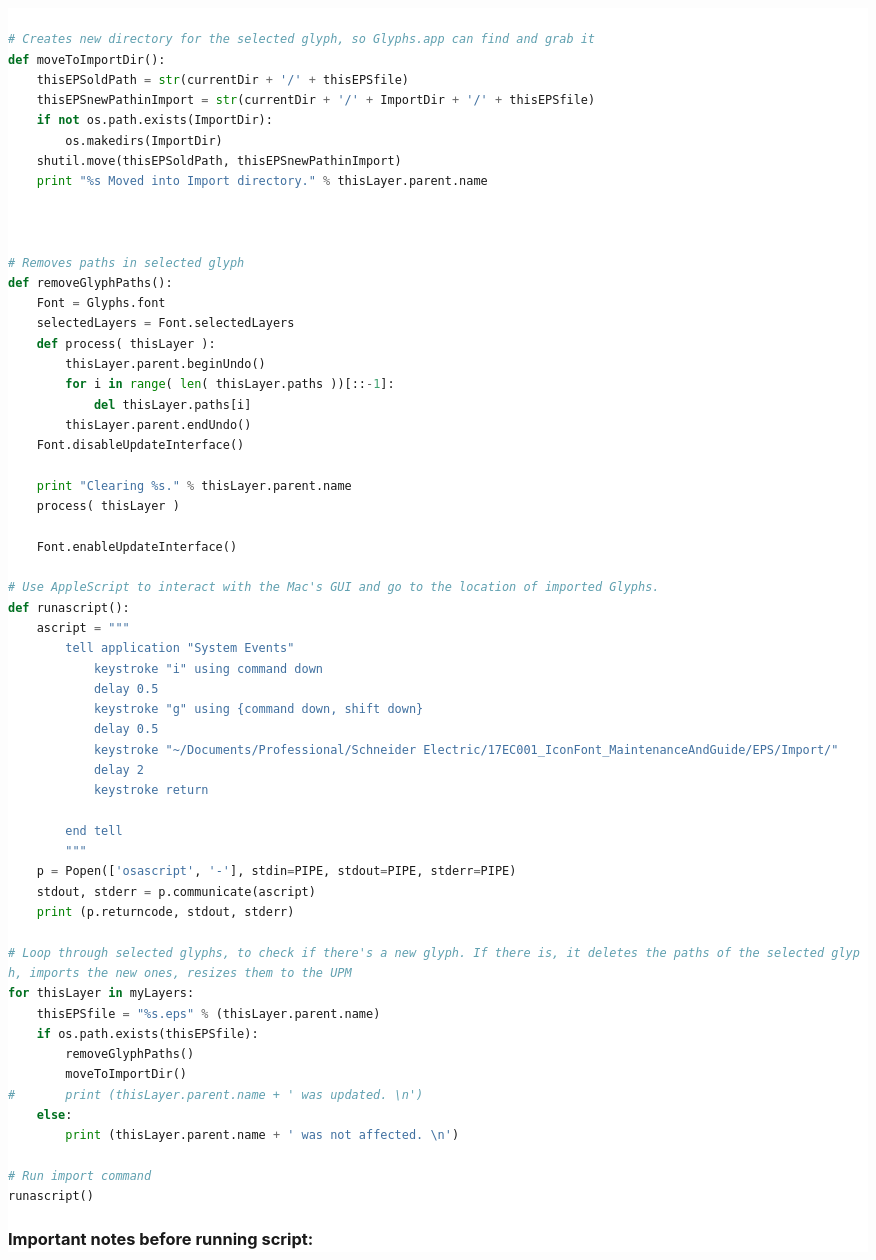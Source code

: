 ```Python

# Creates new directory for the selected glyph, so Glyphs.app can find and grab it
def moveToImportDir():
	thisEPSoldPath = str(currentDir + '/' + thisEPSfile)
	thisEPSnewPathinImport = str(currentDir + '/' + ImportDir + '/' + thisEPSfile)
	if not os.path.exists(ImportDir):
		os.makedirs(ImportDir)
	shutil.move(thisEPSoldPath, thisEPSnewPathinImport)
	print "%s Moved into Import directory." % thisLayer.parent.name



# Removes paths in selected glyph
def removeGlyphPaths():
	Font = Glyphs.font
	selectedLayers = Font.selectedLayers
	def process( thisLayer ):
		thisLayer.parent.beginUndo()
		for i in range( len( thisLayer.paths ))[::-1]:
			del thisLayer.paths[i]
		thisLayer.parent.endUndo()
	Font.disableUpdateInterface()

	print "Clearing %s." % thisLayer.parent.name
	process( thisLayer )

	Font.enableUpdateInterface()

# Use AppleScript to interact with the Mac's GUI and go to the location of imported Glyphs.
def runascript():
	ascript = """
		tell application "System Events"
			keystroke "i" using command down
			delay 0.5
			keystroke "g" using {command down, shift down}
			delay 0.5
			keystroke "~/Documents/Professional/Schneider Electric/17EC001_IconFont_MaintenanceAndGuide/EPS/Import/"
			delay 2
			keystroke return

		end tell
		"""
	p = Popen(['osascript', '-'], stdin=PIPE, stdout=PIPE, stderr=PIPE)
	stdout, stderr = p.communicate(ascript)
	print (p.returncode, stdout, stderr)

# Loop through selected glyphs, to check if there's a new glyph. If there is, it deletes the paths of the selected glyph, imports the new ones, resizes them to the UPM
for thisLayer in myLayers:
    thisEPSfile = "%s.eps" % (thisLayer.parent.name)
    if os.path.exists(thisEPSfile):
    	removeGlyphPaths()
    	moveToImportDir()
#     	print (thisLayer.parent.name + ' was updated. \n')
    else:
    	print (thisLayer.parent.name + ' was not affected. \n')

# Run import command
runascript()
```
### Important notes before running script: